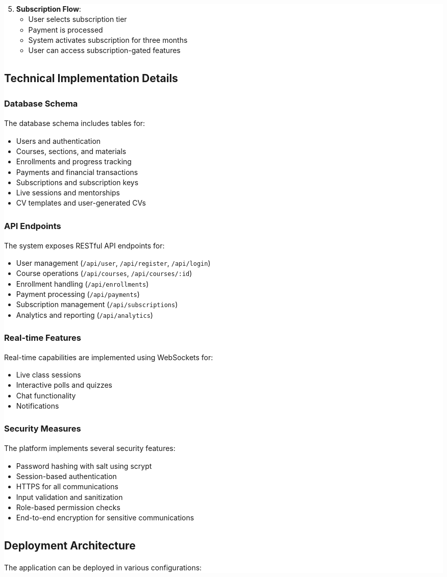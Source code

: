 5. **Subscription Flow**:
   - User selects subscription tier
   - Payment is processed
   - System activates subscription for three months
   - User can access subscription-gated features

## Technical Implementation Details

### Database Schema

The database schema includes tables for:
- Users and authentication
- Courses, sections, and materials
- Enrollments and progress tracking
- Payments and financial transactions
- Subscriptions and subscription keys
- Live sessions and mentorships
- CV templates and user-generated CVs

### API Endpoints

The system exposes RESTful API endpoints for:
- User management (`/api/user`, `/api/register`, `/api/login`)
- Course operations (`/api/courses`, `/api/courses/:id`)
- Enrollment handling (`/api/enrollments`)
- Payment processing (`/api/payments`)
- Subscription management (`/api/subscriptions`)
- Analytics and reporting (`/api/analytics`)

### Real-time Features

Real-time capabilities are implemented using WebSockets for:
- Live class sessions
- Interactive polls and quizzes
- Chat functionality
- Notifications

### Security Measures

The platform implements several security features:
- Password hashing with salt using scrypt
- Session-based authentication
- HTTPS for all communications
- Input validation and sanitization
- Role-based permission checks
- End-to-end encryption for sensitive communications

## Deployment Architecture

The application can be deployed in various configurations:

